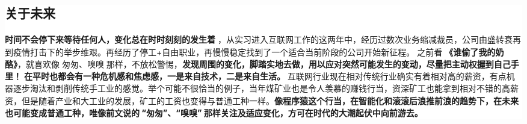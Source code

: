 ## 关于未来

**时间不会停下来等待任何人，变化总在时时刻刻的发生着** ，从实习进入互联网工作的这两年中，经历过数次业务缩减裁员，公司由盛转衰再到疫情打击下的举步维艰。再经历了停工+自由职业，再慢慢稳定找到了一个适合当前阶段的公司开始新征程。 之前看 **《谁偷了我的奶酪》**，就喜欢像 匆匆、嗅嗅 那样，不放松警惕，**发现周围的变化，脚踏实地去做，用以应对突然可能发生的变动，尽量把主动权握到自己手里！** **在平时也都会有一种危机感和焦虑感，一是来自技术，二是来自生活。** 互联网行业现在相对传统行业确实有着相对高的薪资，有点机器逐步淘汰和剥削传统手工业的感觉。举个可能不很恰当的例子，当年煤矿业也是令人羡慕的赚钱行当，资深矿工也能拿到相对不错的高薪资，但是随着产业和大工业的发展，矿工的工资也变得与普通工种一样。**像程序猿这个行当，在智能化和滚滚后浪推前浪的趋势下，在未来也可能变成普通工种，唯像前文说的 “匆匆”、“嗅嗅” 那样关注及适应变化，方可在时代的大潮起伏中向前游去。**